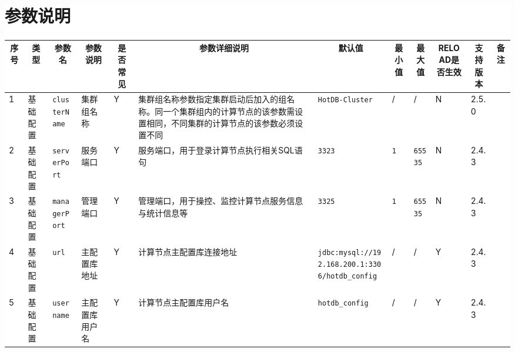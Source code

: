 # 参数说明

| 序号 | 类型          | 参数名                                              | 参数说明                                                                                                   | 是否常见 | 参数详细说明                                                                                                                                                                                                                                                                                                                        | 默认值                                                           | 最小值             | 最大值             | RELOAD是否生效                | 支持版本 | 备注                                                                                                                                                                                               |
|------|---------------|-----------------------------------------------------|------------------------------------------------------------------------------------------------------------|----------|-------------------------------------------------------------------------------------------------------------------------------------------------------------------------------------------------------------------------------------------------------------------------------------------------------------------------------------|------------------------------------------------------------------|--------------------|--------------------|-------------------------------|----------|----------------------------------------------------------------------------------------------------------------------------------------------------------------------------------------------------|
| 1    | 基础配置      | `clusterName`                                       | 集群组名称                                                                                                 | Y        | 集群组名称参数指定集群启动后加入的组名称。同一个集群组内的计算节点的该参数需设置相同，不同集群的计算节点的该参数必须设置不同                                                                                                                                                                                                        | `HotDB-Cluster`                                                  | /                  | /                  | N                             | 2.5.0    |                                                                                                                                                                                                    |
| 2    | 基础配置      | `serverPort`                                        | 服务端口                                                                                                   | Y        | 服务端口，用于登录计算节点执行相关SQL语句                                                                                                                                                                                                                                                                                           | `3323`                                                           | `1`                | `65535`            | N                             | 2.4.3    |                                                                                                                                                                                                    |
| 3    | 基础配置      | `managerPort`                                       | 管理端口                                                                                                   | Y        | 管理端口，用于操控、监控计算节点服务信息与统计信息等                                                                                                                                                                                                                                                                                | `3325`                                                           | `1`                | `65535`            | N                             | 2.4.3    |                                                                                                                                                                                                    |
| 4    | 基础配置      | `url`                                               | 主配置库地址                                                                                               | Y        | 计算节点主配置库连接地址                                                                                                                                                                                                                                                                                                            | `jdbc:mysql://192.168.200.1:3306/hotdb_config`                   | /                  | /                  | Y                             | 2.4.3    |                                                                                                                                                                                                    |
| 5    | 基础配置      | `username`                                          | 主配置库用户名                                                                                             | Y        | 计算节点主配置库用户名                                                                                                                                                                                                                                                                                                              | `hotdb_config`                                                   | /                  | /                  | Y                             | 2.4.3    |                                                                                                                                                                                                    |